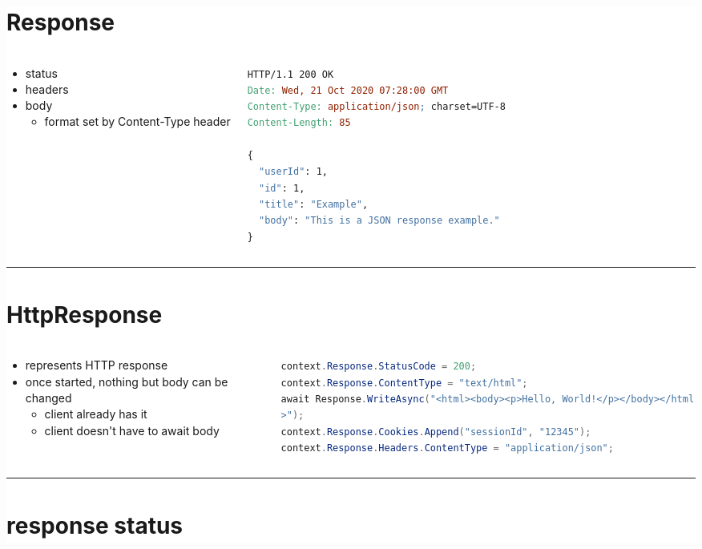 # Response

<div class="columns"><div class="columns-left">

- status
- headers
- body
  - format set by Content-Type header

</div><div class="columns-right">

```makefile
HTTP/1.1 200 OK
Date: Wed, 21 Oct 2020 07:28:00 GMT
Content-Type: application/json; charset=UTF-8
Content-Length: 85

{
  "userId": 1,
  "id": 1,
  "title": "Example",
  "body": "This is a JSON response example."
}
```

</div></div>

---

# HttpResponse

<div class="columns"><div class="columns-left">

- represents HTTP response
- once started, nothing but body can be changed
  - client already has it
  - client doesn't have to await body

</div><div class="columns-right">

```csharp
context.Response.StatusCode = 200;
context.Response.ContentType = "text/html";
await Response.WriteAsync("<html><body><p>Hello, World!</p></body></html>");
context.Response.Cookies.Append("sessionId", "12345");
context.Response.Headers.ContentType = "application/json";

```

</div></div>

---

# response status
